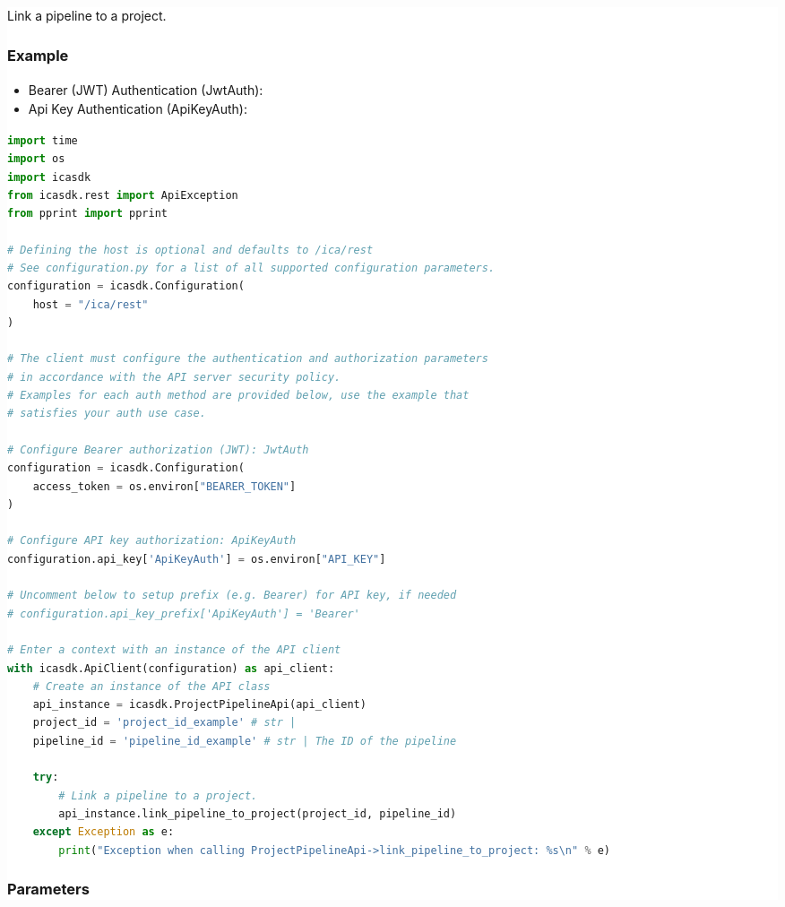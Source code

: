 Link a pipeline to a project.

### Example

* Bearer (JWT) Authentication (JwtAuth):
* Api Key Authentication (ApiKeyAuth):
```python
import time
import os
import icasdk
from icasdk.rest import ApiException
from pprint import pprint

# Defining the host is optional and defaults to /ica/rest
# See configuration.py for a list of all supported configuration parameters.
configuration = icasdk.Configuration(
    host = "/ica/rest"
)

# The client must configure the authentication and authorization parameters
# in accordance with the API server security policy.
# Examples for each auth method are provided below, use the example that
# satisfies your auth use case.

# Configure Bearer authorization (JWT): JwtAuth
configuration = icasdk.Configuration(
    access_token = os.environ["BEARER_TOKEN"]
)

# Configure API key authorization: ApiKeyAuth
configuration.api_key['ApiKeyAuth'] = os.environ["API_KEY"]

# Uncomment below to setup prefix (e.g. Bearer) for API key, if needed
# configuration.api_key_prefix['ApiKeyAuth'] = 'Bearer'

# Enter a context with an instance of the API client
with icasdk.ApiClient(configuration) as api_client:
    # Create an instance of the API class
    api_instance = icasdk.ProjectPipelineApi(api_client)
    project_id = 'project_id_example' # str | 
    pipeline_id = 'pipeline_id_example' # str | The ID of the pipeline

    try:
        # Link a pipeline to a project.
        api_instance.link_pipeline_to_project(project_id, pipeline_id)
    except Exception as e:
        print("Exception when calling ProjectPipelineApi->link_pipeline_to_project: %s\n" % e)
```



### Parameters
